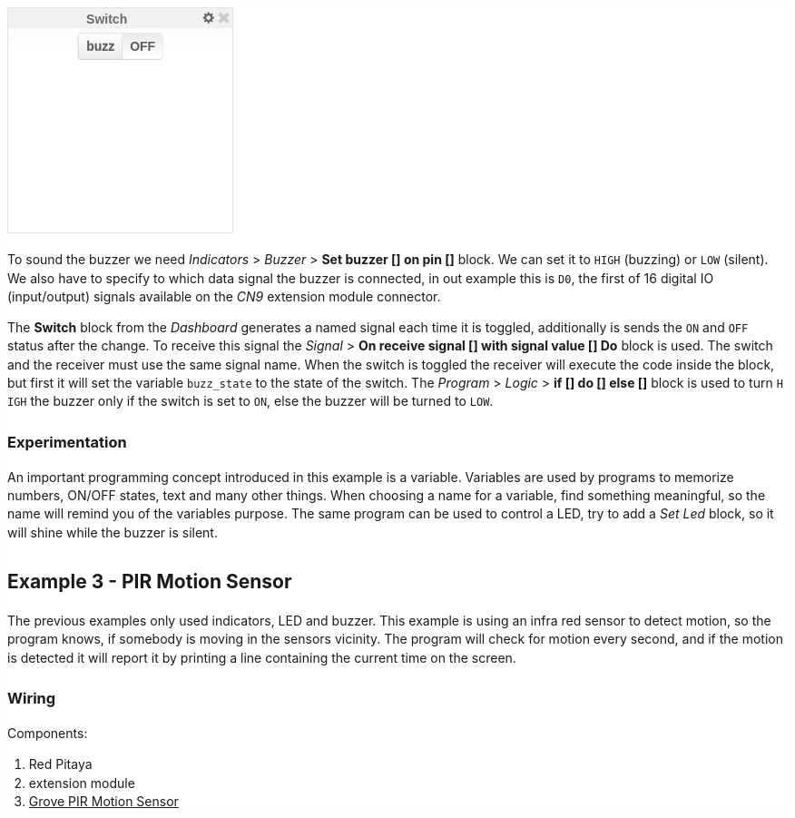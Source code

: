![Dashboard block for Buzzer](example_2/switch.png)

To sound the buzzer we need *Indicators* > *Buzzer* > **Set buzzer [] on pin []** block. We can set it to `HIGH` (buzzing) or `LOW` (silent). We also have to specify to which data signal the buzzer is connected, in out example this is `D0`, the first of 16 digital IO (input/output) signals available on the *CN9* extension module connector.

The **Switch** block from the *Dashboard* generates a named signal each time it is toggled, additionally is sends the `ON` and `OFF` status after the change. To receive this signal the *Signal* > **On receive signal [] with signal value [] Do** block is used. The switch and the receiver must use the same signal name. When the switch is toggled the receiver will execute the code inside the block, but first it will set the variable `buzz_state` to the state of the switch. The *Program* > *Logic* > **if [] do [] else []** block is used to turn `HIGH` the buzzer only if the switch is set to `ON`, else the buzzer will be turned to `LOW`. 

### Experimentation

An important programming concept introduced in this example is a variable. Variables are used by programs to memorize numbers, ON/OFF states, text and many other things. When choosing a name for a variable, find something meaningful, so the name will remind you of the variables purpose. The same program can be used to control a LED, try to add a *Set Led* block, so it will shine while the buzzer is silent.


## Example 3 - PIR Motion Sensor

The previous examples only used indicators, LED and buzzer. This example is using an infra red sensor to detect motion, so the program knows, if somebody is moving in the sensors vicinity. The program will check for motion every second, and if the motion is detected it will report it by printing a line containing the current time on the screen.

### Wiring

Components:
1. Red Pitaya
2. extension module
3. [Grove PIR Motion Sensor](http://www.seeedstudio.com/wiki/Grove_-_PIR_Motion_Sensor)

